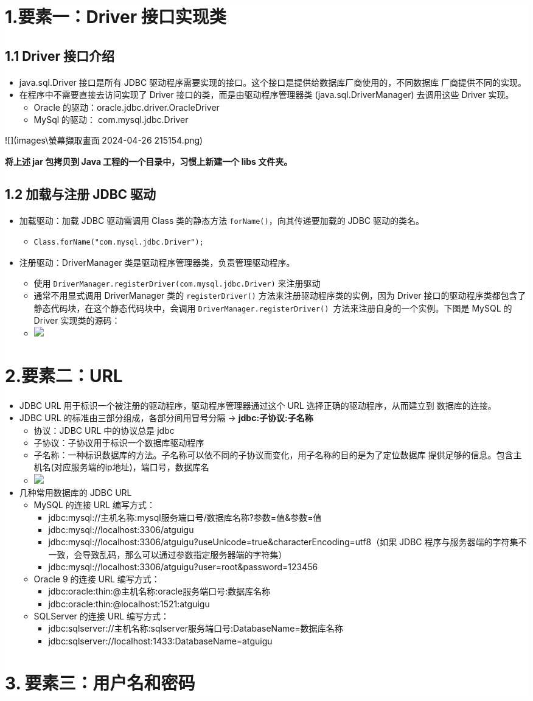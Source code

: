 # 1.要素一：Driver 接口实现类

## 1.1 Driver 接口介绍

- java.sql.Driver 接口是所有 JDBC 驱动程序需要实现的接口。这个接口是提供给数据库厂商使用的，不同数据库 厂商提供不同的实现。
- 在程序中不需要直接去访问实现了 Driver 接口的类，而是由驱动程序管理器类 (java.sql.DriverManager) 去调用这些 Driver 实现。 
  - Oracle 的驱动：oracle.jdbc.driver.OracleDriver 
  - MySql 的驱动： com.mysql.jdbc.Driver

![](images\螢幕擷取畫面 2024-04-26 215154.png)

**将上述 jar 包拷贝到 Java 工程的一个目录中，习惯上新建一个 libs 文件夹。**

## 1.2 加载与注册 JDBC 驱动

- 加载驱动：加载 JDBC 驱动需调用 Class 类的静态方法 `forName()`，向其传递要加载的 JDBC 驱动的类名。
  - `Class.forName("com.mysql.jdbc.Driver");`

- 注册驱动：DriverManager 类是驱动程序管理器类，负责管理驱动程序。
  - 使用 `DriverManager.registerDriver(com.mysql.jdbc.Driver)` 来注册驱动
  - 通常不用显式调用 DriverManager 类的 `registerDriver()` 方法来注册驱动程序类的实例，因为 Driver 接口的驱动程序类都包含了静态代码块，在这个静态代码块中，会调用 `DriverManager.registerDriver() `方法来注册自身的一个实例。下图是 MySQL 的 Driver 实现类的源码：
  - ![](images\20210104141943540.png)

# 2.要素二：URL

- JDBC URL 用于标识一个被注册的驱动程序，驱动程序管理器通过这个 URL 选择正确的驱动程序，从而建立到 数据库的连接。
- JDBC URL 的标准由三部分组成，各部分间用冒号分隔  →  **jdbc:子协议:子名称**
  - 协议：JDBC URL 中的协议总是 jdbc
  - 子协议：子协议用于标识一个数据库驱动程序
  - 子名称：一种标识数据库的方法。子名称可以依不同的子协议而变化，用子名称的目的是为了定位数据库 提供足够的信息。包含主机名(对应服务端的ip地址)，端口号，数据库名
  - ![](images\20210104142416400.png)
- 几种常用数据库的 JDBC URL
  - MySQL 的连接 URL 编写方式：
    - jdbc:mysql://主机名称:mysql服务端口号/数据库名称?参数=值&参数=值
    - jdbc:mysql://localhost:3306/atguigu
    - jdbc:mysql://localhost:3306/atguigu?useUnicode=true&characterEncoding=utf8（如果 JDBC 程序与服务器端的字符集不一致，会导致乱码，那么可以通过参数指定服务器端的字符集）
    - jdbc:mysql://localhost:3306/atguigu?user=root&password=123456
  - Oracle 9 的连接 URL 编写方式：
    - jdbc:oracle:thin:@主机名称:oracle服务端口号:数据库名称
    - jdbc:oracle:thin:@localhost:1521:atguigu
  - SQLServer 的连接 URL 编写方式：
    - jdbc:sqlserver://主机名称:sqlserver服务端口号:DatabaseName=数据库名称
    - jdbc:sqlserver://localhost:1433:DatabaseName=atguigu

# 3. 要素三：用户名和密码
